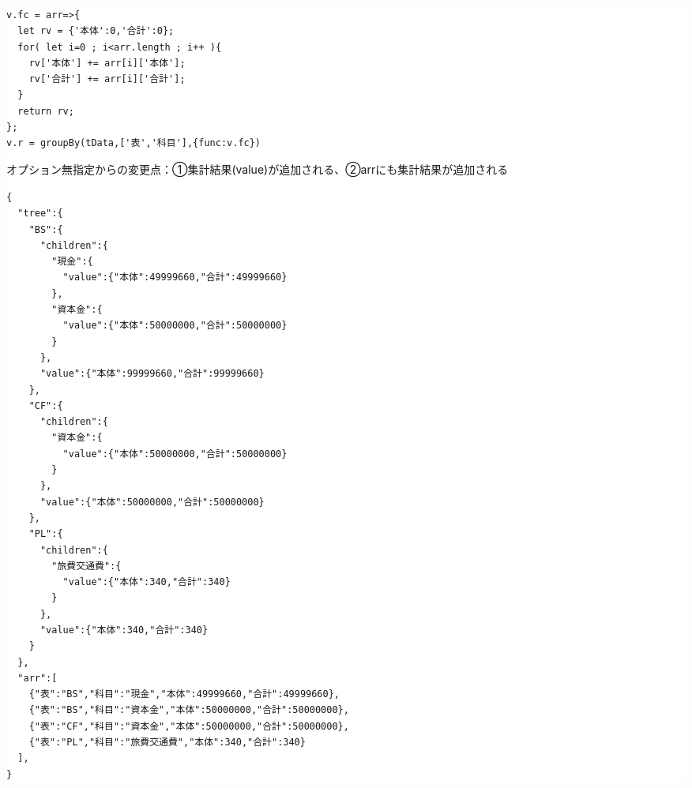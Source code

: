 ```
v.fc = arr=>{
  let rv = {'本体':0,'合計':0};
  for( let i=0 ; i<arr.length ; i++ ){
    rv['本体'] += arr[i]['本体'];
    rv['合計'] += arr[i]['合計'];
  }
  return rv;
};
v.r = groupBy(tData,['表','科目'],{func:v.fc})
```

<div class="triDown"></div>

オプション無指定からの変更点：①集計結果(value)が追加される、②arrにも集計結果が追加される

```
{
  "tree":{
    "BS":{
      "children":{
        "現金":{
          "value":{"本体":49999660,"合計":49999660}
        },
        "資本金":{
          "value":{"本体":50000000,"合計":50000000}
        }
      },
      "value":{"本体":99999660,"合計":99999660}
    },
    "CF":{
      "children":{
        "資本金":{
          "value":{"本体":50000000,"合計":50000000}
        }
      },
      "value":{"本体":50000000,"合計":50000000}
    },
    "PL":{
      "children":{
        "旅費交通費":{
          "value":{"本体":340,"合計":340}
        }
      },
      "value":{"本体":340,"合計":340}
    }
  },
  "arr":[
    {"表":"BS","科目":"現金","本体":49999660,"合計":49999660},
    {"表":"BS","科目":"資本金","本体":50000000,"合計":50000000},
    {"表":"CF","科目":"資本金","本体":50000000,"合計":50000000},
    {"表":"PL","科目":"旅費交通費","本体":340,"合計":340}
  ],
}
```
